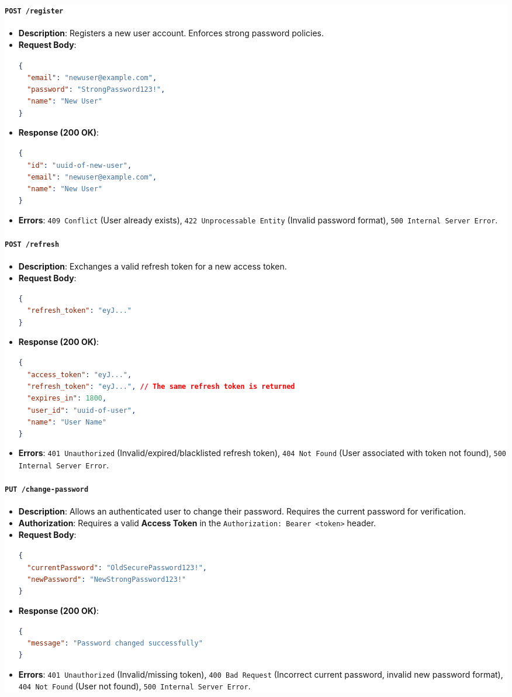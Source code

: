 #### `POST /register`

  * **Description**: Registers a new user account. Enforces strong password policies.
  * **Request Body**:
    ```json
    {
      "email": "newuser@example.com",
      "password": "StrongPassword123!",
      "name": "New User"
    }
    ```
  * **Response (200 OK)**:
    ```json
    {
      "id": "uuid-of-new-user",
      "email": "newuser@example.com",
      "name": "New User"
    }
    ```
  * **Errors**: `409 Conflict` (User already exists), `422 Unprocessable Entity` (Invalid password format), `500 Internal Server Error`.

#### `POST /refresh`

  * **Description**: Exchanges a valid refresh token for a new access token.
  * **Request Body**:
    ```json
    {
      "refresh_token": "eyJ..."
    }
    ```
  * **Response (200 OK)**:
    ```json
    {
      "access_token": "eyJ...",
      "refresh_token": "eyJ...", // The same refresh token is returned
      "expires_in": 1800,
      "user_id": "uuid-of-user",
      "name": "User Name"
    }
    ```
  * **Errors**: `401 Unauthorized` (Invalid/expired/blacklisted refresh token), `404 Not Found` (User associated with token not found), `500 Internal Server Error`.

#### `PUT /change-password`

  * **Description**: Allows an authenticated user to change their password. Requires the current password for verification.
  * **Authorization**: Requires a valid **Access Token** in the `Authorization: Bearer <token>` header.
  * **Request Body**:
    ```json
    {
      "currentPassword": "OldSecurePassword123!",
      "newPassword": "NewStrongPassword123!"
    }
    ```
  * **Response (200 OK)**:
    ```json
    {
      "message": "Password changed successfully"
    }
    ```
  * **Errors**: `401 Unauthorized` (Invalid/missing token), `400 Bad Request` (Incorrect current password, invalid new password format), `404 Not Found` (User not found), `500 Internal Server Error`.